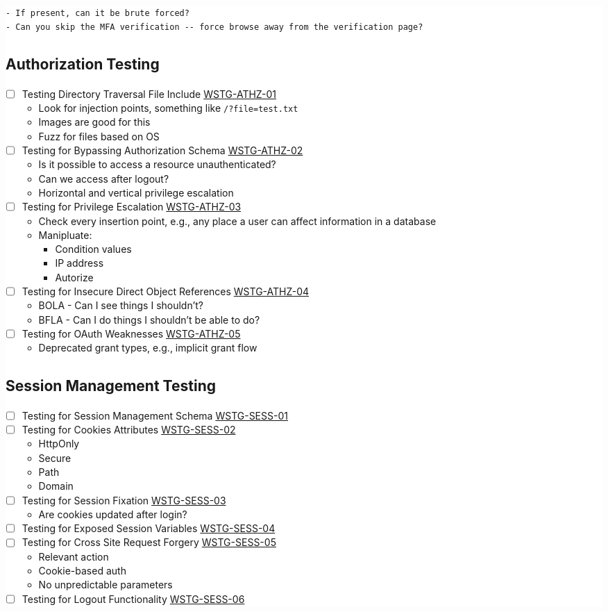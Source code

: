     - If present, can it be brute forced?
    - Can you skip the MFA verification -- force browse away from the verification page?

## Authorization Testing

- [ ]  Testing Directory Traversal File Include [WSTG-ATHZ-01](https://owasp.org/www-project-web-security-testing-guide/latest/4-Web_Application_Security_Testing/05-Authorization_Testing/01-Testing_Directory_Traversal_File_Include)
    - Look for injection points, something like `/?file=test.txt`
    - Images are good for this
    - Fuzz for files based on OS
- [ ]  Testing for Bypassing Authorization Schema [WSTG-ATHZ-02](https://owasp.org/www-project-web-security-testing-guide/latest/4-Web_Application_Security_Testing/05-Authorization_Testing/02-Testing_for_Bypassing_Authorization_Schema)
    - Is it possible to access a resource unauthenticated?
    - Can we access after logout?
    - Horizontal and vertical privilege escalation
- [ ]  Testing for Privilege Escalation [WSTG-ATHZ-03](https://owasp.org/www-project-web-security-testing-guide/latest/4-Web_Application_Security_Testing/05-Authorization_Testing/03-Testing_for_Privilege_Escalation)
    - Check every insertion point, e.g., any place a user can affect information in a database
    - Manipluate:
        - Condition values
        - IP address
        - Autorize
- [ ]  Testing for Insecure Direct Object References [WSTG-ATHZ-04](https://owasp.org/www-project-web-security-testing-guide/latest/4-Web_Application_Security_Testing/05-Authorization_Testing/04-Testing_for_Insecure_Direct_Object_References)
    - BOLA - Can I see things I shouldn’t?
    - BFLA - Can I do things I shouldn’t be able to do?
- [ ]  Testing for OAuth Weaknesses [WSTG-ATHZ-05](https://owasp.org/www-project-web-security-testing-guide/latest/4-Web_Application_Security_Testing/05-Authorization_Testing/05-Testing_for_OAuth_Weaknesses)
    - Deprecated grant types, e.g., implicit grant flow

## Session Management Testing

- [ ]  Testing for Session Management Schema [WSTG-SESS-01](https://owasp.org/www-project-web-security-testing-guide/latest/4-Web_Application_Security_Testing/06-Session_Management_Testing/01-Testing_for_Session_Management_Schema)
- [ ]  Testing for Cookies Attributes [WSTG-SESS-02](https://owasp.org/www-project-web-security-testing-guide/latest/4-Web_Application_Security_Testing/06-Session_Management_Testing/02-Testing_for_Cookies_Attributes)
    - HttpOnly
    - Secure
    - Path
    - Domain
- [ ]  Testing for Session Fixation [WSTG-SESS-03](https://owasp.org/www-project-web-security-testing-guide/latest/4-Web_Application_Security_Testing/06-Session_Management_Testing/03-Testing_for_Session_Fixation)
    - Are cookies updated after login?
- [ ]  Testing for Exposed Session Variables [WSTG-SESS-04](https://owasp.org/www-project-web-security-testing-guide/latest/4-Web_Application_Security_Testing/06-Session_Management_Testing/04-Testing_for_Exposed_Session_Variables)
- [ ]  Testing for Cross Site Request Forgery [WSTG-SESS-05](https://owasp.org/www-project-web-security-testing-guide/latest/4-Web_Application_Security_Testing/06-Session_Management_Testing/05-Testing_for_Cross_Site_Request_Forgery)
    - Relevant action
    - Cookie-based auth
    - No unpredictable parameters
- [ ]  Testing for Logout Functionality [WSTG-SESS-06](https://owasp.org/www-project-web-security-testing-guide/latest/4-Web_Application_Security_Testing/06-Session_Management_Testing/06-Testing_for_Logout_Functionality)